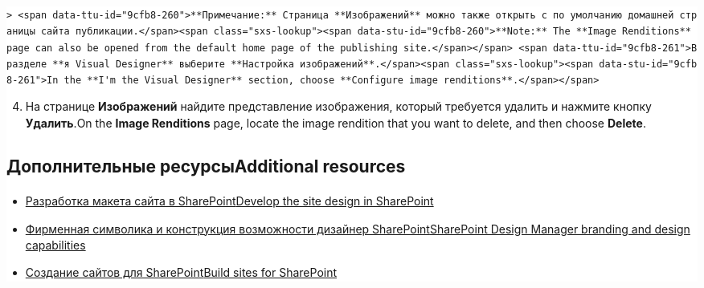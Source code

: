     > <span data-ttu-id="9cfb8-260">**Примечание:** Страница **Изображений** можно также открыть с по умолчанию домашней страницы сайта публикации.</span><span class="sxs-lookup"><span data-stu-id="9cfb8-260">**Note:** The **Image Renditions** page can also be opened from the default home page of the publishing site.</span></span> <span data-ttu-id="9cfb8-261">В разделе **я Visual Designer** выберите **Настройка изображений**.</span><span class="sxs-lookup"><span data-stu-id="9cfb8-261">In the **I'm the Visual Designer** section, choose **Configure image renditions**.</span></span> 
4. <span data-ttu-id="9cfb8-262">На странице **Изображений** найдите представление изображения, который требуется удалить и нажмите кнопку **Удалить**.</span><span class="sxs-lookup"><span data-stu-id="9cfb8-262">On the **Image Renditions** page, locate the image rendition that you want to delete, and then choose **Delete**.</span></span>
    
  

## <a name="additional-resources"></a><span data-ttu-id="9cfb8-263">Дополнительные ресурсы</span><span class="sxs-lookup"><span data-stu-id="9cfb8-263">Additional resources</span></span>
<span data-ttu-id="9cfb8-264"><a name="Additional"> </a></span><span class="sxs-lookup"><span data-stu-id="9cfb8-264"></span></span>


-  [<span data-ttu-id="9cfb8-265">Разработка макета сайта в SharePoint</span><span class="sxs-lookup"><span data-stu-id="9cfb8-265">Develop the site design in SharePoint</span></span>](develop-the-site-design-in-sharepoint.md)
    
  
-  [<span data-ttu-id="9cfb8-266">Фирменная символика и конструкция возможности дизайнер SharePoint</span><span class="sxs-lookup"><span data-stu-id="9cfb8-266">SharePoint Design Manager branding and design capabilities</span></span>](sharepoint-design-manager-branding-and-design-capabilities.md)
    
  
-  [<span data-ttu-id="9cfb8-267">Создание сайтов для SharePoint</span><span class="sxs-lookup"><span data-stu-id="9cfb8-267">Build sites for SharePoint</span></span>](build-sites-for-sharepoint.md)
    
  

